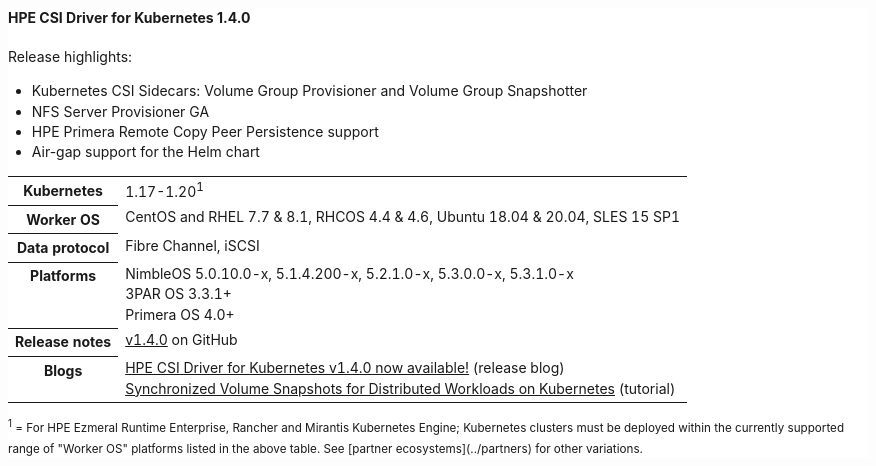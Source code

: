 #### HPE CSI Driver for Kubernetes 1.4.0

Release highlights:

* Kubernetes CSI Sidecars: Volume Group Provisioner and Volume Group Snapshotter
* NFS Server Provisioner GA
* HPE Primera Remote Copy Peer Persistence support
* Air-gap support for the Helm chart

<table>
  <tr>
    <th>Kubernetes</th>
    <td>1.17-1.20<sup>1</sup></td>
  </tr>
  <tr>
    <th>Worker&nbsp;OS</th>
    <td>CentOS and RHEL 7.7 & 8.1, RHCOS 4.4 & 4.6, Ubuntu 18.04 & 20.04, SLES 15 SP1
  </tr>
  <tr>
    <th>Data&nbsp;protocol</th>
    <td>Fibre Channel, iSCSI </td>
  </tr>
  <tr>
    <th>Platforms</th>
    <td>
      NimbleOS 5.0.10.0-x, 5.1.4.200-x, 5.2.1.0-x, 5.3.0.0-x, 5.3.1.0-x<br />
      3PAR OS 3.3.1+<br />
      Primera OS 4.0+<br />
    </td>
  <tr>
    <th>Release&nbsp;notes</th>
    <td><a href=https://github.com/hpe-storage/csi-driver/blob/master/release-notes/v1.4.0.md>v1.4.0</a> on GitHub</td>
  </tr>
  <tr>
   <th>Blogs</th>
   <td>
    <a href="https://community.hpe.com/t5/Around-the-Storage-Block/HPE-CSI-Driver-for-Kubernetes-v1-4-0-with-expanded-ecosystem-and/ba-p/7118180">HPE CSI Driver for Kubernetes v1.4.0 now available!</a> (release blog) <br />
    <a href="https://developer.hpe.com/blog/7mBn6Yj89Wcg6VN6lzMO/synchronized-volume-snapshots-for-distributed-workloads-on-kubernetes">Synchronized Volume Snapshots for Distributed Workloads on Kubernetes</a> (tutorial)
   </td>
 </tr>
</table>

<small>
 <sup>1</sup> = For HPE Ezmeral Runtime Enterprise, Rancher and Mirantis Kubernetes Engine; Kubernetes clusters must be deployed within the currently supported range of "Worker OS" platforms listed in the above table. See [partner ecosystems](../partners) for other variations.
</small>

